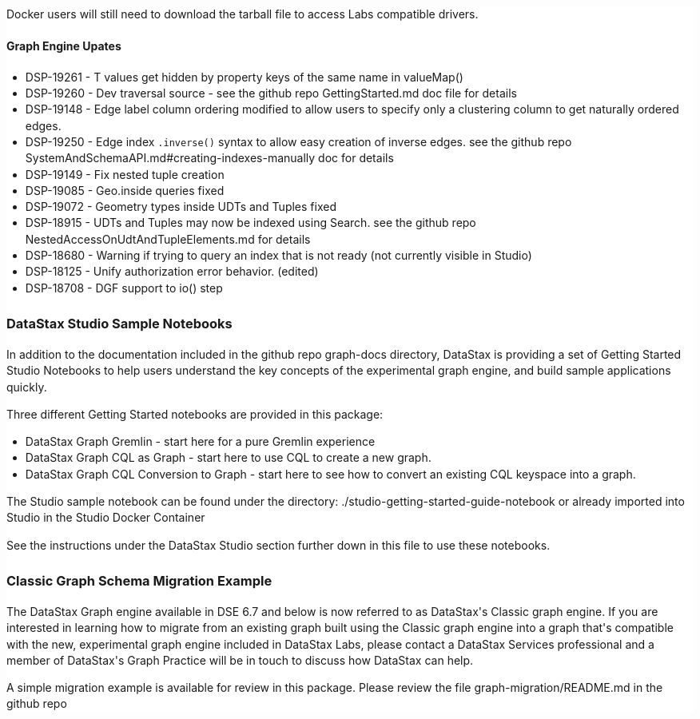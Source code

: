 
Docker users will still need to download the tarball file to access Labs compatible drivers.

#### Graph Engine Upates
- DSP-19261 - T values get hidden by property keys of the same name in valueMap()
- DSP-19260 - Dev traversal source - see the github repo GettingStarted.md doc file for details 
- DSP-19148 - Edge label column ordering modified to allow users to specify 
only a clustering column to get naturally ordered edges.
- DSP-19250 - Edge index `.inverse()` syntax to allow easy creation of inverse edges.
see the github repo SystemAndSchemaAPI.md#creating-indexes-manually doc for details
- DSP-19149 - Fix nested tuple creation
- DSP-19085 - Geo.inside queries fixed
- DSP-19072 - Geometry types inside UDTs and Tuples fixed
- DSP-18915 - UDTs and Tuples may now be indexed using Search. 
see the github repo  NestedAccessOnUdtAndTupleElements.md for details
- DSP-18680 - Warning if trying to query an index that is not ready (not currently visible in Studio)
- DSP-18125 - Unify authorization error behavior. (edited) 
- DSP-18708 - DGF support to io() step

### DataStax Studio Sample Notebooks

In addition to the documentation included in the github repo graph-docs
directory, DataStax is providing a set of Getting Started Studio
Notebooks to help users understand the key concepts of the
experimental graph engine, and build sample applications quickly.

Three different Getting Started notebooks are provided in this
package:

* DataStax Graph Gremlin - start here for a pure Gremlin experience
* DataStax Graph CQL as Graph - start here to use CQL to create a new graph.
* DataStax Graph CQL Conversion to Graph - start here to see how to convert
  an existing CQL keyspace into a graph.

The Studio sample notebook can be found under the directory:
./studio-getting-started-guide-notebook or already imported into Studio in the Studio Docker Container

See the instructions under the DataStax Studio section further down in
this file to use these notebooks.

### Classic Graph Schema Migration Example

The DataStax Graph engine available in DSE 6.7 and below is now
referred to as DataStax's Classic graph engine. If you are interested
in learning how to migrate from an existing graph built using the
Classic graph engine into a graph that's compatible with the new,
experimental graph engine included in DataStax Labs, please contact a
DataStax Services professional and a member of DataStax's Graph
Practice will be in touch to discuss how DataStax can help.

A simple migration example is available for review in this package.
Please review the file graph-migration/README.md in the github repo
